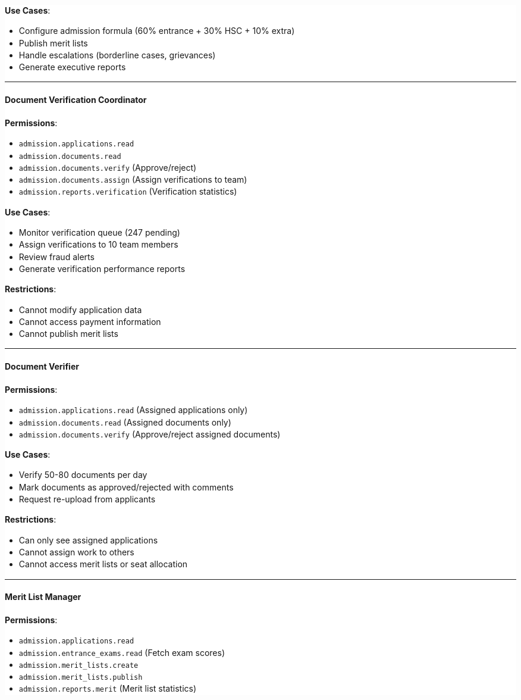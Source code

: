 **Use Cases**:
- Configure admission formula (60% entrance + 30% HSC + 10% extra)
- Publish merit lists
- Handle escalations (borderline cases, grievances)
- Generate executive reports

---

#### Document Verification Coordinator
**Permissions**:
- `admission.applications.read`
- `admission.documents.read`
- `admission.documents.verify` (Approve/reject)
- `admission.documents.assign` (Assign verifications to team)
- `admission.reports.verification` (Verification statistics)

**Use Cases**:
- Monitor verification queue (247 pending)
- Assign verifications to 10 team members
- Review fraud alerts
- Generate verification performance reports

**Restrictions**:
- Cannot modify application data
- Cannot access payment information
- Cannot publish merit lists

---

#### Document Verifier
**Permissions**:
- `admission.applications.read` (Assigned applications only)
- `admission.documents.read` (Assigned documents only)
- `admission.documents.verify` (Approve/reject assigned documents)

**Use Cases**:
- Verify 50-80 documents per day
- Mark documents as approved/rejected with comments
- Request re-upload from applicants

**Restrictions**:
- Can only see assigned applications
- Cannot assign work to others
- Cannot access merit lists or seat allocation

---

#### Merit List Manager
**Permissions**:
- `admission.applications.read`
- `admission.entrance_exams.read` (Fetch exam scores)
- `admission.merit_lists.create`
- `admission.merit_lists.publish`
- `admission.reports.merit` (Merit list statistics)
